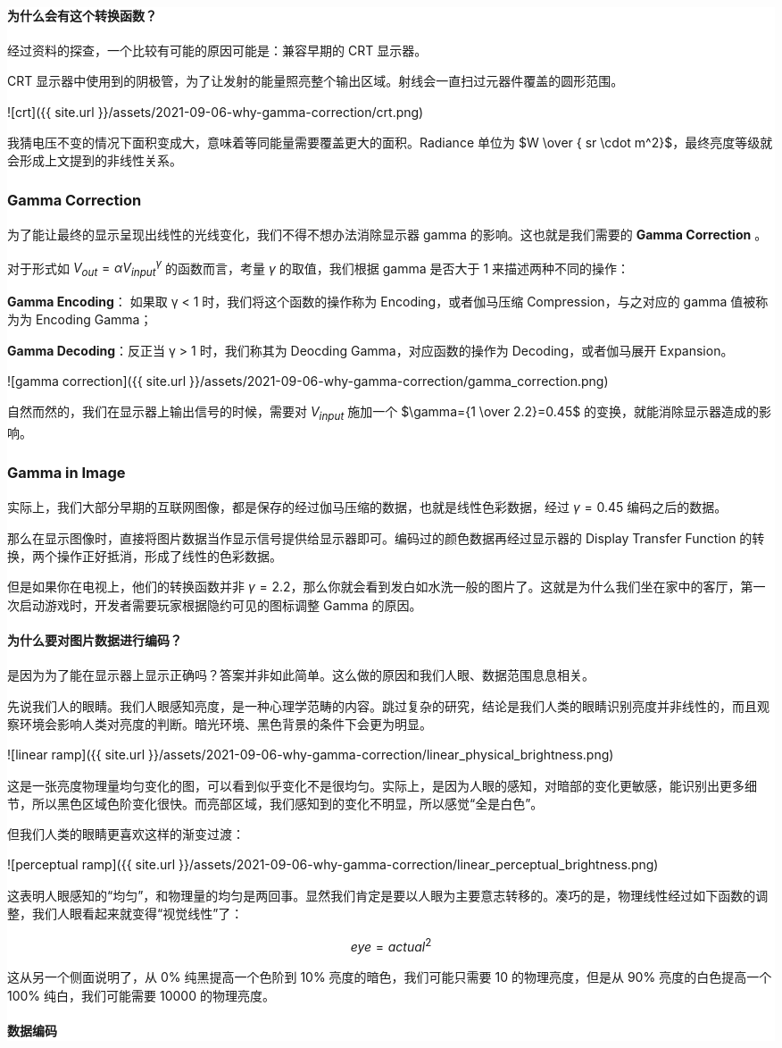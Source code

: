 
#### 为什么会有这个转换函数？

经过资料的探查，一个比较有可能的原因可能是：兼容早期的 CRT 显示器。

CRT 显示器中使用到的阴极管，为了让发射的能量照亮整个输出区域。射线会一直扫过元器件覆盖的圆形范围。

![crt]({{ site.url }}/assets/2021-09-06-why-gamma-correction/crt.png)

我猜电压不变的情况下面积变成大，意味着等同能量需要覆盖更大的面积。Radiance 单位为 $W \over { sr \cdot m^2}$，最终亮度等级就会形成上文提到的非线性关系。

### Gamma Correction

为了能让最终的显示呈现出线性的光线变化，我们不得不想办法消除显示器 gamma 的影响。这也就是我们需要的 **Gamma Correction** 。

对于形式如 $V_{out} = \alpha V_{input}^{\gamma}$ 的函数而言，考量 $\gamma$ 的取值，我们根据 gamma 是否大于 1 来描述两种不同的操作：

**Gamma Encoding**： 如果取 γ < 1 时，我们将这个函数的操作称为 Encoding，或者伽马压缩 Compression，与之对应的 gamma 值被称为为 Encoding Gamma；

**Gamma Decoding**：反正当 γ > 1 时，我们称其为 Deocding Gamma，对应函数的操作为 Decoding，或者伽马展开 Expansion。

![gamma correction]({{ site.url }}/assets/2021-09-06-why-gamma-correction/gamma_correction.png)

自然而然的，我们在显示器上输出信号的时候，需要对 $V_{input}$ 施加一个 $\gamma={1 \over 2.2}=0.45$ 的变换，就能消除显示器造成的影响。

### Gamma in Image

实际上，我们大部分早期的互联网图像，都是保存的经过伽马压缩的数据，也就是线性色彩数据，经过 $\gamma=0.45$ 编码之后的数据。

那么在显示图像时，直接将图片数据当作显示信号提供给显示器即可。编码过的颜色数据再经过显示器的 Display Transfer Function 的转换，两个操作正好抵消，形成了线性的色彩数据。

但是如果你在电视上，他们的转换函数并非 $\gamma=2.2$，那么你就会看到发白如水洗一般的图片了。这就是为什么我们坐在家中的客厅，第一次启动游戏时，开发者需要玩家根据隐约可见的图标调整 Gamma 的原因。

#### 为什么要对图片数据进行编码？

是因为为了能在显示器上显示正确吗？答案并非如此简单。这么做的原因和我们人眼、数据范围息息相关。

先说我们人的眼睛。我们人眼感知亮度，是一种心理学范畴的内容。跳过复杂的研究，结论是我们人类的眼睛识别亮度并非线性的，而且观察环境会影响人类对亮度的判断。暗光环境、黑色背景的条件下会更为明显。

![linear ramp]({{ site.url }}/assets/2021-09-06-why-gamma-correction/linear_physical_brightness.png)

这是一张亮度物理量均匀变化的图，可以看到似乎变化不是很均匀。实际上，是因为人眼的感知，对暗部的变化更敏感，能识别出更多细节，所以黑色区域色阶变化很快。而亮部区域，我们感知到的变化不明显，所以感觉“全是白色”。

但我们人类的眼睛更喜欢这样的渐变过渡：

![perceptual ramp]({{ site.url }}/assets/2021-09-06-why-gamma-correction/linear_perceptual_brightness.png)

这表明人眼感知的“均匀”，和物理量的均匀是两回事。显然我们肯定是要以人眼为主要意志转移的。凑巧的是，物理线性经过如下函数的调整，我们人眼看起来就变得“视觉线性”了：

$$
eye = actual^2
$$

这从另一个侧面说明了，从 0% 纯黑提高一个色阶到 10% 亮度的暗色，我们可能只需要 10 的物理亮度，但是从 90% 亮度的白色提高一个 100% 纯白，我们可能需要 10000 的物理亮度。

#### 数据编码
